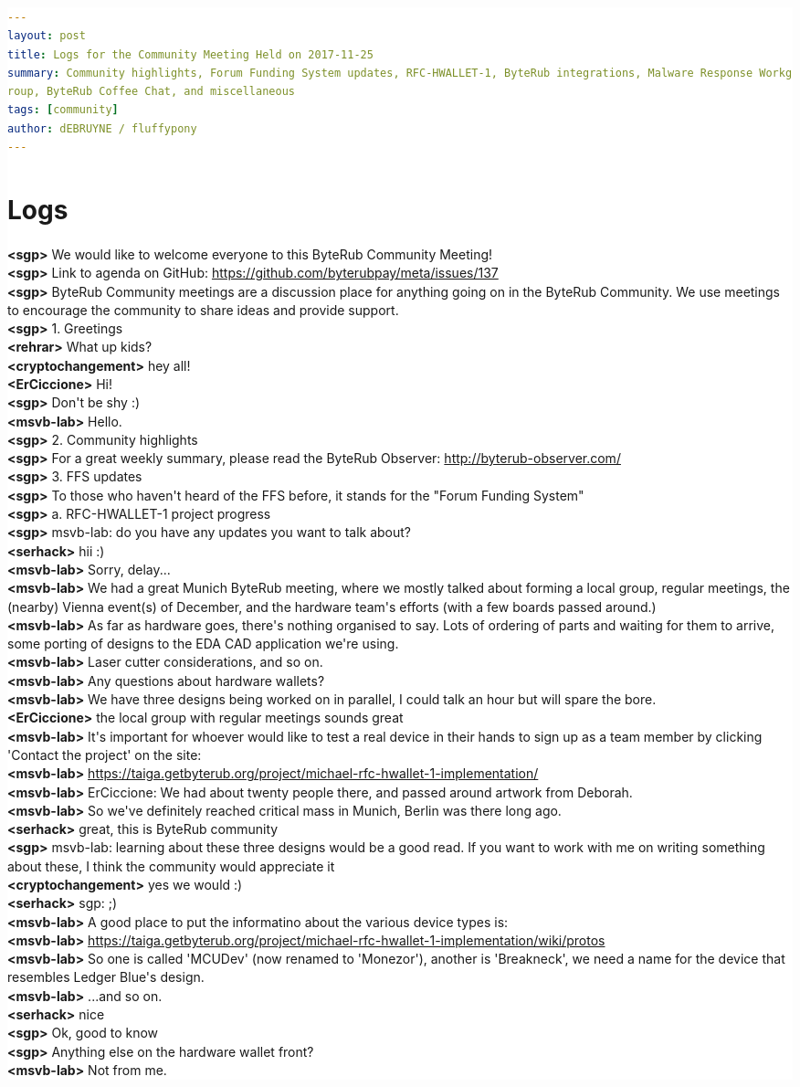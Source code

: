 ```yaml
---
layout: post
title: Logs for the Community Meeting Held on 2017-11-25
summary: Community highlights, Forum Funding System updates, RFC-HWALLET-1, ByteRub integrations, Malware Response Workgroup, ByteRub Coffee Chat, and miscellaneous
tags: [community]
author: dEBRUYNE / fluffypony
---
```


# Logs  

**\<sgp>** We would like to welcome everyone to this ByteRub Community Meeting!  
**\<sgp>** Link to agenda on GitHub: https://github.com/byterubpay/meta/issues/137  
**\<sgp>** ByteRub Community meetings are a discussion place for anything going on in the ByteRub Community. We use meetings to encourage the community to share ideas and provide support.  
**\<sgp>** 1. Greetings  
**\<rehrar>** What up kids?  
**\<cryptochangement>** hey all!  
**\<ErCiccione>** Hi!  
**\<sgp>** Don't be shy :)  
**\<msvb-lab>** Hello.  
**\<sgp>** 2. Community highlights  
**\<sgp>** For a great weekly summary, please read the ByteRub Observer: http://byterub-observer.com/  
**\<sgp>** 3. FFS updates  
**\<sgp>** To those who haven't heard of the FFS before, it stands for the "Forum Funding System"  
**\<sgp>** a. RFC-HWALLET-1 project progress  
**\<sgp>** msvb-lab: do you have any updates you want to talk about?  
**\<serhack>** hii :)  
**\<msvb-lab>** Sorry, delay...  
**\<msvb-lab>** We had a great Munich ByteRub meeting, where we mostly talked about forming a local group, regular meetings, the (nearby) Vienna event(s) of December, and the hardware team's efforts (with a few boards passed around.)  
**\<msvb-lab>** As far as hardware goes, there's nothing organised to say. Lots of ordering of parts and waiting for them to arrive, some porting of designs to the EDA CAD application we're using.  
**\<msvb-lab>** Laser cutter considerations, and so on.  
**\<msvb-lab>** Any questions about hardware wallets?  
**\<msvb-lab>** We have three designs being worked on in parallel, I could talk an hour but will spare the bore.  
**\<ErCiccione>** the local group with regular meetings sounds great  
**\<msvb-lab>** It's important for whoever would like to test a real device in their hands to sign up as a team member by clicking 'Contact the project' on the site:  
**\<msvb-lab>** https://taiga.getbyterub.org/project/michael-rfc-hwallet-1-implementation/  
**\<msvb-lab>** ErCiccione: We had about twenty people there, and passed around artwork from Deborah.  
**\<msvb-lab>** So we've definitely reached critical mass in Munich, Berlin was there long ago.  
**\<serhack>** great, this is ByteRub community  
**\<sgp>** msvb-lab: learning about these three designs would be a good read. If you want to work with me on writing something about these, I think the community would appreciate it  
**\<cryptochangement>** yes we would :)  
**\<serhack>** sgp: ;)  
**\<msvb-lab>** A good place to put the informatino about the various device types is:  
**\<msvb-lab>** https://taiga.getbyterub.org/project/michael-rfc-hwallet-1-implementation/wiki/protos  
**\<msvb-lab>** So one is called 'MCUDev' (now renamed to 'Monezor'), another is 'Breakneck', we need a name for the device that resembles Ledger Blue's design.  
**\<msvb-lab>** ...and so on.  
**\<serhack>** nice  
**\<sgp>** Ok, good to know  
**\<sgp>** Anything else on the hardware wallet front?  
**\<msvb-lab>** Not from me.  